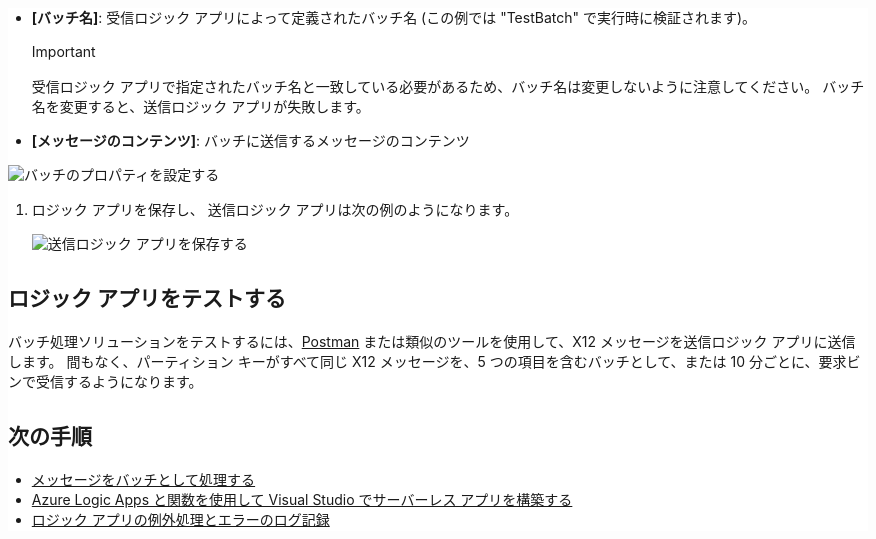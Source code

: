    * **[バッチ名]**: 受信ロジック アプリによって定義されたバッチ名 (この例では "TestBatch" で実行時に検証されます)。

     > [!IMPORTANT]
     > 受信ロジック アプリで指定されたバッチ名と一致している必要があるため、バッチ名は変更しないように注意してください。
     > バッチ名を変更すると、送信ロジック アプリが失敗します。

   * **[メッセージのコンテンツ]**: バッチに送信するメッセージのコンテンツ
   
   ![バッチのプロパティを設定する](./media/logic-apps-scenario-EDI-send-batch-messages/send-batch-select-batch-properties.png)

1. ロジック アプリを保存し、 送信ロジック アプリは次の例のようになります。

   ![送信ロジック アプリを保存する](./media/logic-apps-scenario-EDI-send-batch-messages/send-batch-finished.png)

## <a name="test-your-logic-apps"></a>ロジック アプリをテストする

バッチ処理ソリューションをテストするには、[Postman](https://www.getpostman.com/postman) または類似のツールを使用して、X12 メッセージを送信ロジック アプリに送信します。 間もなく、パーティション キーがすべて同じ X12 メッセージを、5 つの項目を含むバッチとして、または 10 分ごとに、要求ビンで受信するようになります。

## <a name="next-steps"></a>次の手順

* [メッセージをバッチとして処理する](logic-apps-batch-process-send-receive-messages.md) 
* [Azure Logic Apps と関数を使用して Visual Studio でサーバーレス アプリを構築する](../logic-apps/logic-apps-serverless-get-started-vs.md)
* [ロジック アプリの例外処理とエラーのログ記録](../logic-apps/logic-apps-scenario-error-and-exception-handling.md)
